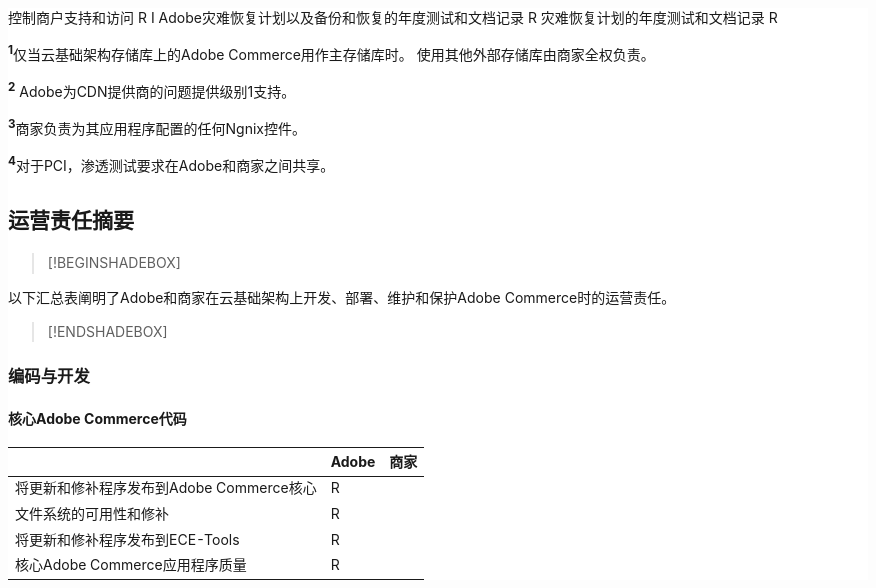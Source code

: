   <tr>
    <td>控制商户支持和访问</td>
    <td>R</td>
    <td>I</td>
    <td></td>
    <td></td>
  </tr>
  <tr>
    <td>Adobe灾难恢复计划以及备份和恢复的年度测试和文档记录</td>
    <td>R</td>
    <td></td>
    <td></td>
    <td></td>
  </tr>
  <tr>
    <td>灾难恢复计划的年度测试和文档记录</td>
    <td>R</td>
    <td></td>
    <td></td>
    <td></td>
  </tr>
</tbody>
<tfoot>
  <tr>
    <td colspan="5">
      <p><sup><strong>1</strong></sup>仅当云基础架构存储库上的Adobe Commerce用作主存储库时。 使用其他外部存储库由商家全权负责。</p>
      <p><sup><strong>2</strong></sup> Adobe为CDN提供商的问题提供级别1支持。</p>
      <p><sup><strong>3</strong></sup>商家负责为其应用程序配置的任何Ngnix控件。</p>
      <p><sup><strong>4</strong></sup>对于PCI，渗透测试要求在Adobe和商家之间共享。</p>
    </td>
  </tr>
</tfoot>
</table>

## 运营责任摘要

>[!BEGINSHADEBOX]

以下汇总表阐明了Adobe和商家在云基础架构上开发、部署、维护和保护Adobe Commerce时的运营责任。

>[!ENDSHADEBOX]

### 编码与开发

#### 核心Adobe Commerce代码

|     | Adobe | 商家 |
| --- | --- | --- |
| 将更新和修补程序发布到Adobe Commerce核心 | R |     |
| 文件系统的可用性和修补 | R |  |
| 将更新和修补程序发布到ECE-Tools | R |     |
| 核心Adobe Commerce应用程序质量 | R |     |
